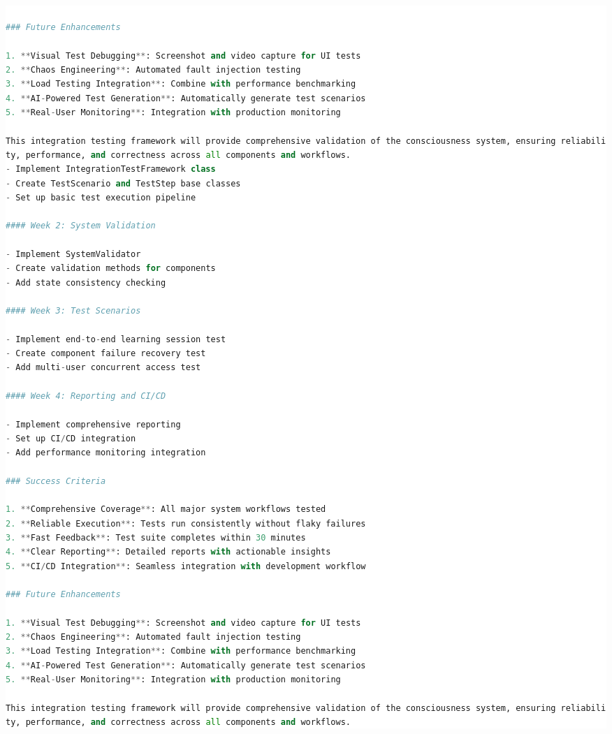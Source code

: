 ```python

### Future Enhancements

1. **Visual Test Debugging**: Screenshot and video capture for UI tests
2. **Chaos Engineering**: Automated fault injection testing
3. **Load Testing Integration**: Combine with performance benchmarking
4. **AI-Powered Test Generation**: Automatically generate test scenarios
5. **Real-User Monitoring**: Integration with production monitoring

This integration testing framework will provide comprehensive validation of the consciousness system, ensuring reliability, performance, and correctness across all components and workflows.
- Implement IntegrationTestFramework class
- Create TestScenario and TestStep base classes
- Set up basic test execution pipeline

#### Week 2: System Validation

- Implement SystemValidator
- Create validation methods for components
- Add state consistency checking

#### Week 3: Test Scenarios

- Implement end-to-end learning session test
- Create component failure recovery test
- Add multi-user concurrent access test

#### Week 4: Reporting and CI/CD

- Implement comprehensive reporting
- Set up CI/CD integration
- Add performance monitoring integration

### Success Criteria

1. **Comprehensive Coverage**: All major system workflows tested
2. **Reliable Execution**: Tests run consistently without flaky failures
3. **Fast Feedback**: Test suite completes within 30 minutes
4. **Clear Reporting**: Detailed reports with actionable insights
5. **CI/CD Integration**: Seamless integration with development workflow

### Future Enhancements

1. **Visual Test Debugging**: Screenshot and video capture for UI tests
2. **Chaos Engineering**: Automated fault injection testing
3. **Load Testing Integration**: Combine with performance benchmarking
4. **AI-Powered Test Generation**: Automatically generate test scenarios
5. **Real-User Monitoring**: Integration with production monitoring

This integration testing framework will provide comprehensive validation of the consciousness system, ensuring reliability, performance, and correctness across all components and workflows.
